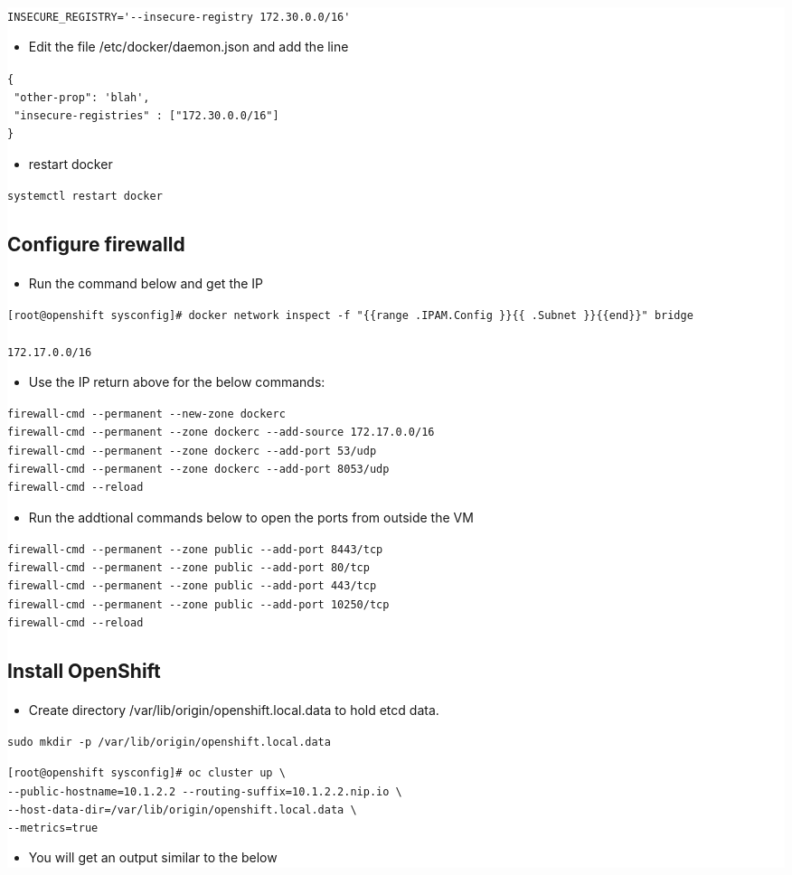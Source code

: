 ```
INSECURE_REGISTRY='--insecure-registry 172.30.0.0/16'
```
- Edit the file /etc/docker/daemon.json and add the line 

```
{
 "other-prop": 'blah',
 "insecure-registries" : ["172.30.0.0/16"]
}
```
- restart docker

```
systemctl restart docker
```
## Configure firewalld

- Run the command below and get the IP

```
[root@openshift sysconfig]# docker network inspect -f "{{range .IPAM.Config }}{{ .Subnet }}{{end}}" bridge

172.17.0.0/16
```

- Use the IP return above for the below commands:

```
firewall-cmd --permanent --new-zone dockerc
firewall-cmd --permanent --zone dockerc --add-source 172.17.0.0/16
firewall-cmd --permanent --zone dockerc --add-port 53/udp
firewall-cmd --permanent --zone dockerc --add-port 8053/udp
firewall-cmd --reload
```
- Run the addtional commands below to open the ports from outside the VM

```
firewall-cmd --permanent --zone public --add-port 8443/tcp
firewall-cmd --permanent --zone public --add-port 80/tcp
firewall-cmd --permanent --zone public --add-port 443/tcp
firewall-cmd --permanent --zone public --add-port 10250/tcp
firewall-cmd --reload
 ```

## Install OpenShift

- Create directory /var/lib/origin/openshift.local.data to hold etcd data.

```
sudo mkdir -p /var/lib/origin/openshift.local.data
```

```
[root@openshift sysconfig]# oc cluster up \
--public-hostname=10.1.2.2 --routing-suffix=10.1.2.2.nip.io \
--host-data-dir=/var/lib/origin/openshift.local.data \
--metrics=true
```
- You will get an output similar to the below
